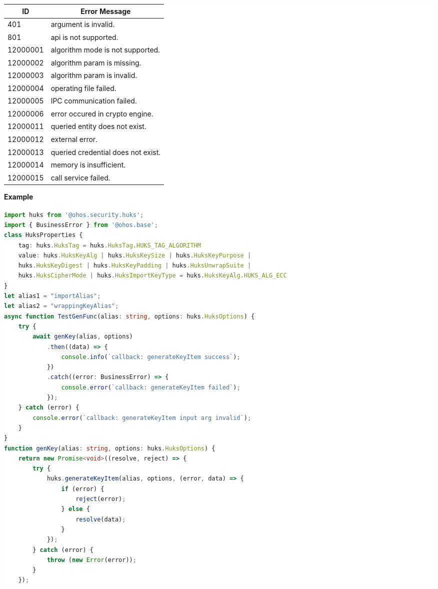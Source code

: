 | ID| Error Message     |
| -------- | ------------- |
| 401 | argument is invalid. |
| 801 | api is not supported. |
| 12000001 | algorithm mode is not supported. |
| 12000002 | algorithm param is missing. |
| 12000003 | algorithm param is invalid. |
| 12000004 | operating file failed. |
| 12000005 | IPC communication failed. |
| 12000006 | error occured in crypto engine. |
| 12000011 | queried entity does not exist. |
| 12000012 | external error. |
| 12000013 | queried credential does not exist. |
| 12000014 | memory is insufficient. |
| 12000015 | call service failed. |

**Example**

```ts
import huks from '@ohos.security.huks';
import { BusinessError } from '@ohos.base';
class HuksProperties {
    tag: huks.HuksTag = huks.HuksTag.HUKS_TAG_ALGORITHM
    value: huks.HuksKeyAlg | huks.HuksKeySize | huks.HuksKeyPurpose |
    huks.HuksKeyDigest | huks.HuksKeyPadding | huks.HuksUnwrapSuite |
    huks.HuksCipherMode | huks.HuksImportKeyType = huks.HuksKeyAlg.HUKS_ALG_ECC
}
let alias1 = "importAlias";
let alias2 = "wrappingKeyAlias";
async function TestGenFunc(alias: string, options: huks.HuksOptions) {
    try {
        await genKey(alias, options)
            .then((data) => {
                console.info(`callback: generateKeyItem success`);
            })
            .catch((error: BusinessError) => {
                console.error(`callback: generateKeyItem failed`);
            });
    } catch (error) {
        console.error(`callback: generateKeyItem input arg invalid`);
    }
}
function genKey(alias: string, options: huks.HuksOptions) {
    return new Promise<void>((resolve, reject) => {
        try {
            huks.generateKeyItem(alias, options, (error, data) => {
                if (error) {
                    reject(error);
                } else {
                    resolve(data);
                }
            });
        } catch (error) {
            throw (new Error(error));
        }
    });
```